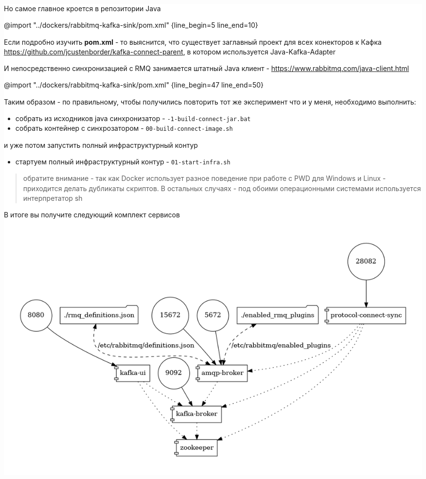 Но самое главное кроется в репозитории Java

@import "../dockers/rabbitmq-kafka-sink/pom.xml" {line_begin=5 line_end=10}

Если подробно изучить **pom.xml** - то выяснится, что существует заглавный проект для всех конекторов к Кафка https://github.com/jcustenborder/kafka-connect-parent, в котором используется Java-Kafka-Adapter

И непосредственно синхронизацией c RMQ занимается штатный Java клиент - https://www.rabbitmq.com/java-client.html 

@import "../dockers/rabbitmq-kafka-sink/pom.xml" {line_begin=47 line_end=50}

Таким образом - по правильному, чтобы получились повторить тот же эксперимент что и у меня, необходимо выполнить:

* собрать из исходников java синхронизатор - `-1-build-connect-jar.bat`
* собрать контейнер с синхрозатором - `00-build-connect-image.sh`

и уже потом запустить полный инфраструктурный контур

* стартуем полный инфраструктурный контур - `01-start-infra.sh`

> обратите внимание - так как Docker использует разное поведение при работе с PWD для Windows и Linux - приходится делать дубликаты скриптов. В остальных случаях - под обоими операционными системами используется интерпретатор sh

В итоге вы получите следующий комплект сервисов

![](./assets/infra-topology.png)
